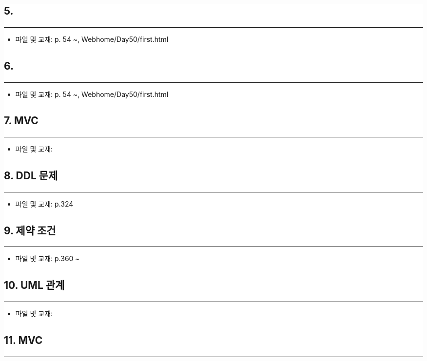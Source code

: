   


## 5.  

------

- 파일 및 교재: p. 54 ~, Webhome/Day50/first.html

## 6.   

------

- 파일 및 교재: p. 54 ~, Webhome/Day50/first.html


## 7.  MVC

------

- 파일 및 교재: 

## 8.  DDL 문제

------

- 파일 및 교재: p.324


## 9. 제약 조건

------

- 파일 및 교재: p.360 ~ 

## 10. UML 관계

------

- 파일 및 교재: 
  

## 11. MVC

------

